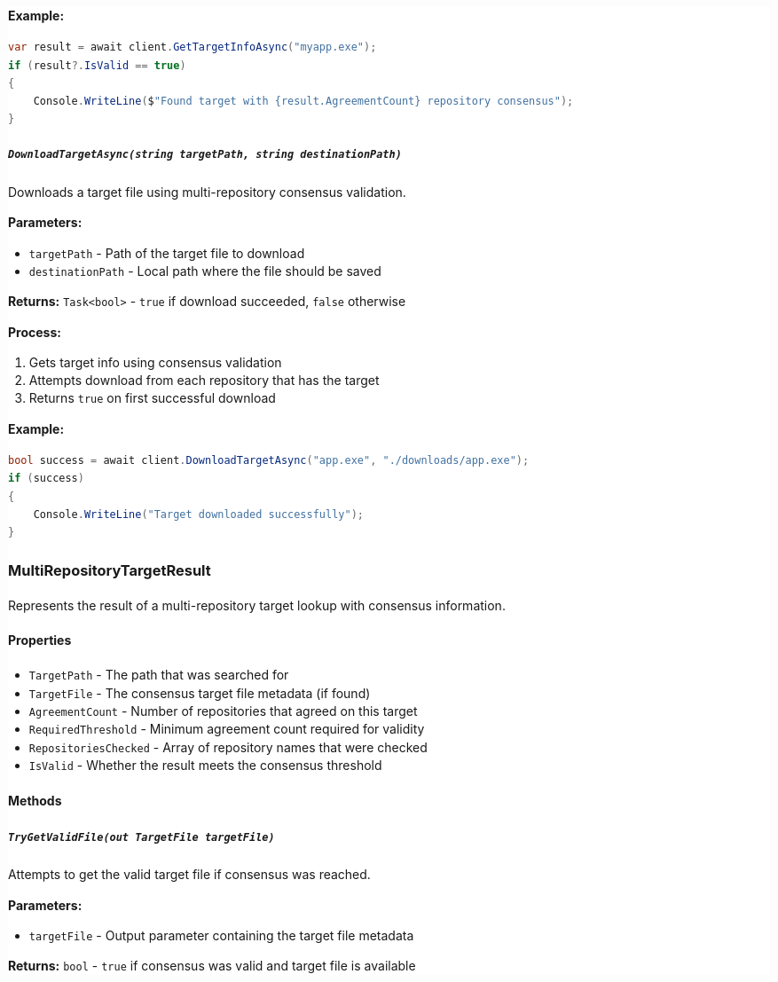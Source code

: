 **Example:**
```csharp
var result = await client.GetTargetInfoAsync("myapp.exe");
if (result?.IsValid == true)
{
    Console.WriteLine($"Found target with {result.AgreementCount} repository consensus");
}
```

##### `DownloadTargetAsync(string targetPath, string destinationPath)`

Downloads a target file using multi-repository consensus validation.

**Parameters:**
- `targetPath` - Path of the target file to download
- `destinationPath` - Local path where the file should be saved

**Returns:** `Task<bool>` - `true` if download succeeded, `false` otherwise

**Process:**
1. Gets target info using consensus validation
2. Attempts download from each repository that has the target
3. Returns `true` on first successful download

**Example:**
```csharp
bool success = await client.DownloadTargetAsync("app.exe", "./downloads/app.exe");
if (success)
{
    Console.WriteLine("Target downloaded successfully");
}
```

### MultiRepositoryTargetResult

Represents the result of a multi-repository target lookup with consensus information.

#### Properties

- `TargetPath` - The path that was searched for
- `TargetFile` - The consensus target file metadata (if found)
- `AgreementCount` - Number of repositories that agreed on this target
- `RequiredThreshold` - Minimum agreement count required for validity
- `RepositoriesChecked` - Array of repository names that were checked
- `IsValid` - Whether the result meets the consensus threshold

#### Methods

##### `TryGetValidFile(out TargetFile targetFile)`

Attempts to get the valid target file if consensus was reached.

**Parameters:**
- `targetFile` - Output parameter containing the target file metadata

**Returns:** `bool` - `true` if consensus was valid and target file is available
